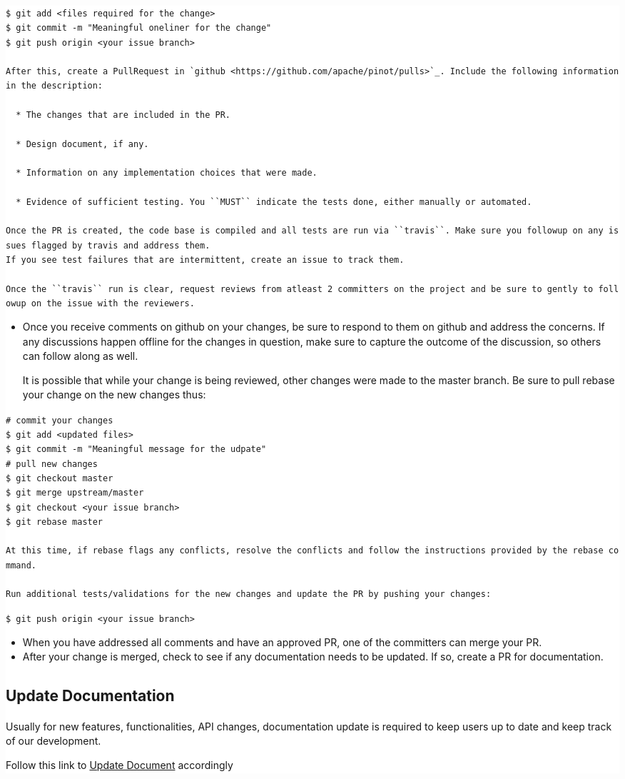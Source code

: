 ```
$ git add <files required for the change>
$ git commit -m "Meaningful oneliner for the change"
$ git push origin <your issue branch>

After this, create a PullRequest in `github <https://github.com/apache/pinot/pulls>`_. Include the following information in the description:

  * The changes that are included in the PR.

  * Design document, if any.

  * Information on any implementation choices that were made.

  * Evidence of sufficient testing. You ``MUST`` indicate the tests done, either manually or automated.

Once the PR is created, the code base is compiled and all tests are run via ``travis``. Make sure you followup on any issues flagged by travis and address them.
If you see test failures that are intermittent, create an issue to track them.

Once the ``travis`` run is clear, request reviews from atleast 2 committers on the project and be sure to gently to followup on the issue with the reviewers.
```

*   Once you receive comments on github on your changes, be sure to respond to them on github and address the concerns. If any discussions happen offline for the changes in question, make sure to capture the outcome of the discussion, so others can follow along as well.

    It is possible that while your change is being reviewed, other changes were made to the master branch. Be sure to pull rebase your change on the new changes thus:

```
# commit your changes
$ git add <updated files>
$ git commit -m "Meaningful message for the udpate"
# pull new changes
$ git checkout master
$ git merge upstream/master
$ git checkout <your issue branch>
$ git rebase master

At this time, if rebase flags any conflicts, resolve the conflicts and follow the instructions provided by the rebase command.

Run additional tests/validations for the new changes and update the PR by pushing your changes:
```

```
$ git push origin <your issue branch>
```

* When you have addressed all comments and have an approved PR, one of the committers can merge your PR.
* After your change is merged, check to see if any documentation needs to be updated. If so, create a PR for documentation.

## Update Documentation

Usually for new features, functionalities, API changes, documentation update is required to keep users up to date and keep track of our development.

Follow this link to [Update Document](update-document.md) accordingly
